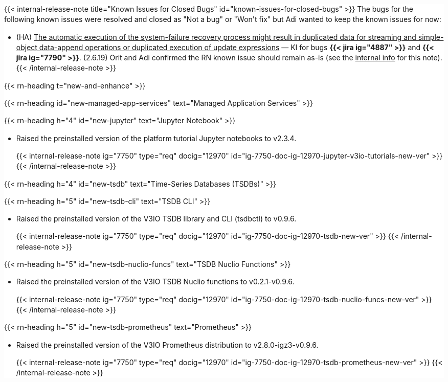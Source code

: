 
{{< internal-release-note title="Known Issues for Closed Bugs" id="known-issues-for-closed-bugs" >}}
The bugs for the following known issues were resolved and closed as "Not a bug" or "Won't fix" but Adi wanted to keep the known issues for now:

- <a id="Q-ig-7790"></a>(HA) [The automatic execution of the system-failure recovery process might result in duplicated data for streaming and simple-object data-append operations or duplicated execution of update expressions](#ki-ha-duplicated-data-on-recovery) &mdash; KI for bugs **{{< jira ig="4887" >}}** and **{{< jira ig="7790" >}}**.
  (2.6.19) Orit and Adi confirmed the RN known issue should remain as-is (see the [internal info](#ig-4887-7790) for this note).
{{< /internal-release-note >}}



{{< rn-heading t="new-and-enhance" >}}


{{< rn-heading id="new-managed-app-services" text="Managed Application Services" >}}


{{< rn-heading h="4" id="new-jupyter" text="Jupyter Notebook" >}}

- <a id="new-jupyter-v3io-tutorials-raise-version"></a>Raised the preinstalled version of the platform tutorial Jupyter notebooks to v2.3.4.

    {{< internal-release-note ig="7750" type="req" docig="12970" id="ig-7750-doc-ig-12970-jupyter-v3io-tutorials-new-ver" >}}
    {{< /internal-release-note >}}


{{< rn-heading h="4" id="new-tsdb" text="Time-Series Databases (TSDBs)" >}}


{{< rn-heading h="5" id="new-tsdb-cli" text="TSDB CLI" >}}

- <a id="new-tsdb-cli-raise-version"></a>Raised the preinstalled version of the V3IO TSDB library and CLI (<file>tsdbctl</file>) to v0.9.6.

    {{< internal-release-note ig="7750" type="req" docig="12970" id="ig-7750-doc-ig-12970-tsdb-new-ver" >}}
    {{< /internal-release-note >}}


{{< rn-heading h="5" id="new-tsdb-nuclio-funcs" text="TSDB Nuclio Functions" >}}

- <a id="new-tsdb-nuclio-funcs-raise-version"></a>Raised the preinstalled version of the V3IO TSDB Nuclio functions to v0.2.1-v0.9.6.

    {{< internal-release-note ig="7750" type="req" docig="12970" id="ig-7750-doc-ig-12970-tsdb-nuclio-funcs-new-ver" >}}
    {{< /internal-release-note >}}


{{< rn-heading h="5" id="new-tsdb-prometheus" text="Prometheus" >}}

- <a id="new-tsdb-prometheus-raise-version"></a>Raised the preinstalled version of the V3IO Prometheus distribution to v2.8.0-igz3-v0.9.6.

    {{< internal-release-note ig="7750" type="req" docig="12970" id="ig-7750-doc-ig-12970-tsdb-prometheus-new-ver" >}}
    {{< /internal-release-note >}}
